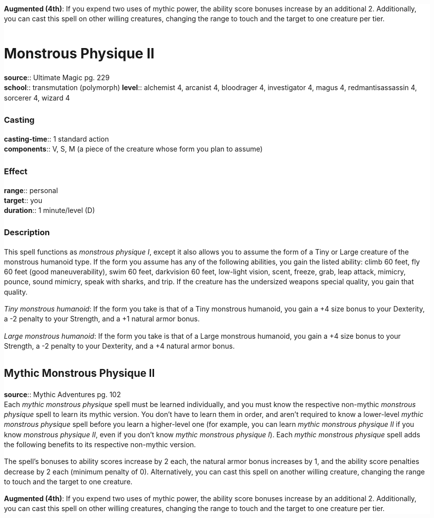**Augmented (4th)**: If you expend two uses of mythic power, the ability score bonuses increase by an additional 2. Additionally, you can cast this spell on other willing creatures, changing the range to touch and the target to one creature per tier.

# Monstrous Physique II 

**source**:: Ultimate Magic pg. 229  
**school**:: transmutation (polymorph)
**level**:: alchemist 4, arcanist 4, bloodrager 4, investigator 4, magus 4, redmantisassassin 4, sorcerer 4, wizard 4

### Casting 

**casting-time**:: 1 standard action  
**components**:: V, S, M (a piece of the creature whose form you plan to assume)

### Effect 

**range**:: personal  
**target**:: you  
**duration**:: 1 minute/level (D)

### Description 

This spell functions as *monstrous physique I*, except it also allows you to assume the form of a Tiny or Large creature of the monstrous humanoid type. If the form you assume has any of the following abilities, you gain the listed ability: climb 60 feet, fly 60 feet (good maneuverability), swim 60 feet, darkvision 60 feet, low-light vision, scent, freeze, grab, leap attack, mimicry, pounce, sound mimicry, speak with sharks, and trip. If the creature has the undersized weapons special quality, you gain that quality.  
  
*Tiny monstrous humanoid*: If the form you take is that of a Tiny monstrous humanoid, you gain a +4 size bonus to your Dexterity, a -2 penalty to your Strength, and a +1 natural armor bonus.  
  
*Large monstrous humanoid*: If the form you take is that of a Large monstrous humanoid, you gain a +4 size bonus to your Strength, a -2 penalty to your Dexterity, and a +4 natural armor bonus.

## Mythic Monstrous Physique II 

**source**:: Mythic Adventures pg. 102  
Each *mythic monstrous physique* spell must be learned individually, and you must know the respective non-mythic *monstrous physique* spell to learn its mythic version. You don’t have to learn them in order, and aren’t required to know a lower-level *mythic monstrous physique* spell before you learn a higher-level one (for example, you can learn *mythic monstrous physique II* if you know *monstrous physique II*, even if you don’t know *mythic monstrous physique I*). Each *mythic monstrous physique* spell adds the following benefits to its respective non-mythic version.  
  
The spell’s bonuses to ability scores increase by 2 each, the natural armor bonus increases by 1, and the ability score penalties decrease by 2 each (minimum penalty of 0). Alternatively, you can cast this spell on another willing creature, changing the range to touch and the target to one creature.  
  
**Augmented (4th)**: If you expend two uses of mythic power, the ability score bonuses increase by an additional 2. Additionally, you can cast this spell on other willing creatures, changing the range to touch and the target to one creature per tier.
